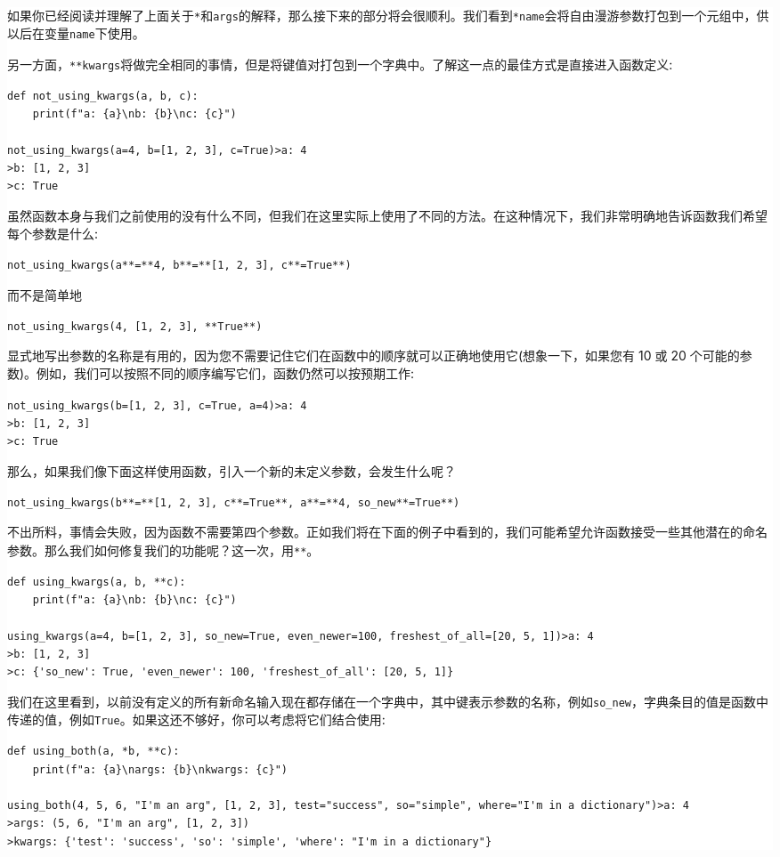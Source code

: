 如果你已经阅读并理解了上面关于`*`和`args`的解释，那么接下来的部分将会很顺利。我们看到`*name`会将自由漫游参数打包到一个元组中，供以后在变量`name`下使用。

另一方面，`**kwargs`将做完全相同的事情，但是将键值对打包到一个字典中。了解这一点的最佳方式是直接进入函数定义:

```
def not_using_kwargs(a, b, c):
    print(f"a: {a}\nb: {b}\nc: {c}")

not_using_kwargs(a=4, b=[1, 2, 3], c=True)>a: 4
>b: [1, 2, 3]
>c: True
```

虽然函数本身与我们之前使用的没有什么不同，但我们在这里实际上使用了不同的方法。在这种情况下，我们非常明确地告诉函数我们希望每个参数是什么:

```
not_using_kwargs(a**=**4, b**=**[1, 2, 3], c**=True**)
```

而不是简单地

```
not_using_kwargs(4, [1, 2, 3], **True**)
```

显式地写出参数的名称是有用的，因为您不需要记住它们在函数中的顺序就可以正确地使用它(想象一下，如果您有 10 或 20 个可能的参数)。例如，我们可以按照不同的顺序编写它们，函数仍然可以按预期工作:

```
not_using_kwargs(b=[1, 2, 3], c=True, a=4)>a: 4
>b: [1, 2, 3]
>c: True
```

那么，如果我们像下面这样使用函数，引入一个新的未定义参数，会发生什么呢？

```
not_using_kwargs(b**=**[1, 2, 3], c**=True**, a**=**4, so_new**=True**)
```

不出所料，事情会失败，因为函数不需要第四个参数。正如我们将在下面的例子中看到的，我们可能希望允许函数接受一些其他潜在的命名参数。那么我们如何修复我们的功能呢？这一次，用`**`。

```
def using_kwargs(a, b, **c):
    print(f"a: {a}\nb: {b}\nc: {c}")

using_kwargs(a=4, b=[1, 2, 3], so_new=True, even_newer=100, freshest_of_all=[20, 5, 1])>a: 4
>b: [1, 2, 3]
>c: {'so_new': True, 'even_newer': 100, 'freshest_of_all': [20, 5, 1]}
```

我们在这里看到，以前没有定义的所有新命名输入现在都存储在一个字典中，其中键表示参数的名称，例如`so_new`，字典条目的值是函数中传递的值，例如`True`。如果这还不够好，你可以考虑将它们结合使用:

```
def using_both(a, *b, **c):
    print(f"a: {a}\nargs: {b}\nkwargs: {c}")

using_both(4, 5, 6, "I'm an arg", [1, 2, 3], test="success", so="simple", where="I'm in a dictionary")>a: 4
>args: (5, 6, "I'm an arg", [1, 2, 3])
>kwargs: {'test': 'success', 'so': 'simple', 'where': "I'm in a dictionary"}
```
